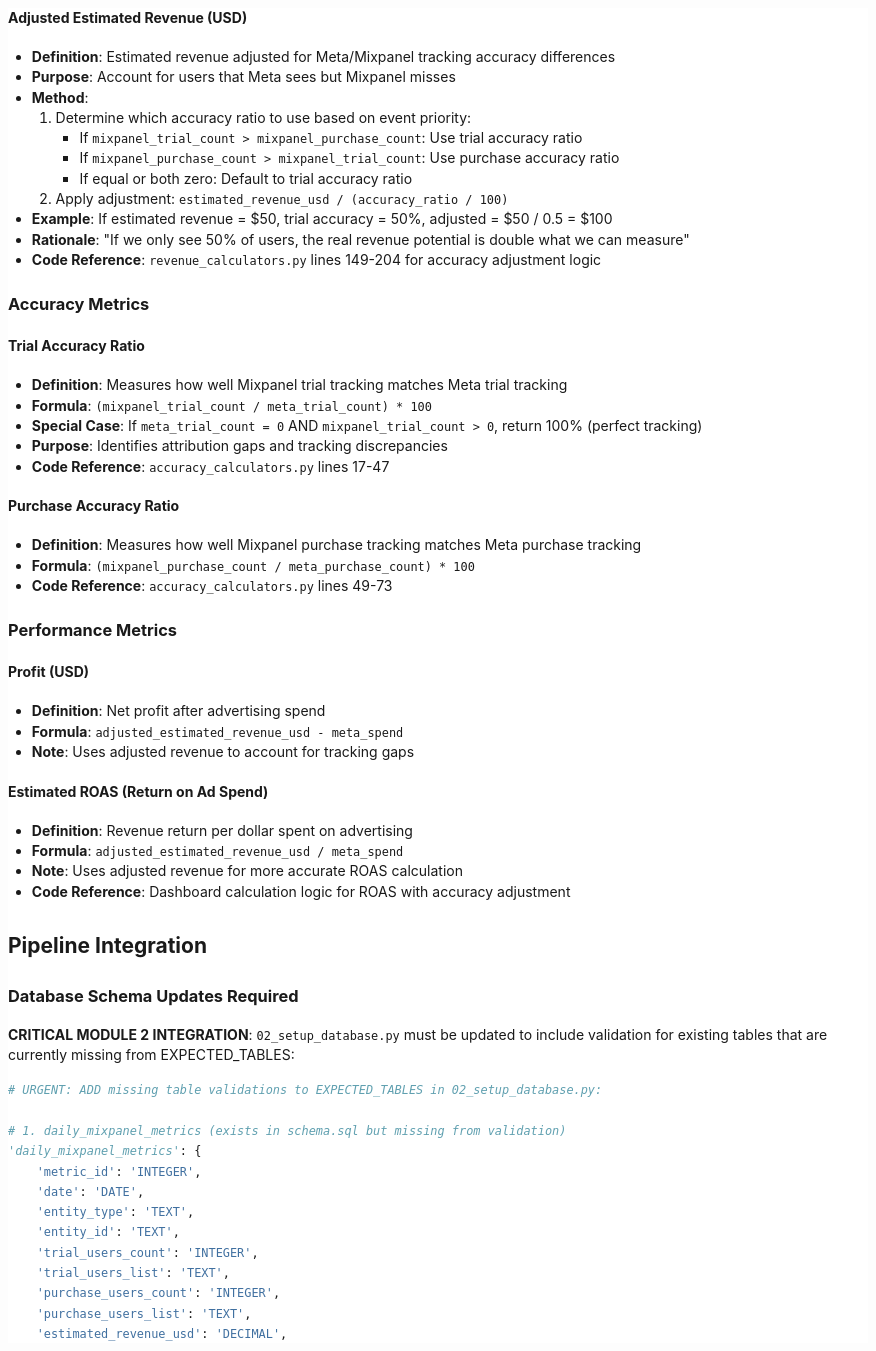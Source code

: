 #### **Adjusted Estimated Revenue (USD)**
- **Definition**: Estimated revenue adjusted for Meta/Mixpanel tracking accuracy differences
- **Purpose**: Account for users that Meta sees but Mixpanel misses
- **Method**:
  1. Determine which accuracy ratio to use based on event priority:
     - If `mixpanel_trial_count > mixpanel_purchase_count`: Use trial accuracy ratio
     - If `mixpanel_purchase_count > mixpanel_trial_count`: Use purchase accuracy ratio  
     - If equal or both zero: Default to trial accuracy ratio
  2. Apply adjustment: `estimated_revenue_usd / (accuracy_ratio / 100)`
- **Example**: If estimated revenue = $50, trial accuracy = 50%, adjusted = $50 / 0.5 = $100
- **Rationale**: "If we only see 50% of users, the real revenue potential is double what we can measure"
- **Code Reference**: `revenue_calculators.py` lines 149-204 for accuracy adjustment logic

### Accuracy Metrics

#### **Trial Accuracy Ratio**
- **Definition**: Measures how well Mixpanel trial tracking matches Meta trial tracking
- **Formula**: `(mixpanel_trial_count / meta_trial_count) * 100`
- **Special Case**: If `meta_trial_count = 0` AND `mixpanel_trial_count > 0`, return 100% (perfect tracking)
- **Purpose**: Identifies attribution gaps and tracking discrepancies
- **Code Reference**: `accuracy_calculators.py` lines 17-47

#### **Purchase Accuracy Ratio**
- **Definition**: Measures how well Mixpanel purchase tracking matches Meta purchase tracking
- **Formula**: `(mixpanel_purchase_count / meta_purchase_count) * 100`
- **Code Reference**: `accuracy_calculators.py` lines 49-73

### Performance Metrics

#### **Profit (USD)**
- **Definition**: Net profit after advertising spend
- **Formula**: `adjusted_estimated_revenue_usd - meta_spend`
- **Note**: Uses adjusted revenue to account for tracking gaps

#### **Estimated ROAS (Return on Ad Spend)**
- **Definition**: Revenue return per dollar spent on advertising
- **Formula**: `adjusted_estimated_revenue_usd / meta_spend`
- **Note**: Uses adjusted revenue for more accurate ROAS calculation
- **Code Reference**: Dashboard calculation logic for ROAS with accuracy adjustment

## Pipeline Integration

### Database Schema Updates Required

**CRITICAL MODULE 2 INTEGRATION**: `02_setup_database.py` must be updated to include validation for existing tables that are currently missing from EXPECTED_TABLES:

```python
# URGENT: ADD missing table validations to EXPECTED_TABLES in 02_setup_database.py:

# 1. daily_mixpanel_metrics (exists in schema.sql but missing from validation)
'daily_mixpanel_metrics': {
    'metric_id': 'INTEGER',
    'date': 'DATE', 
    'entity_type': 'TEXT',
    'entity_id': 'TEXT',
    'trial_users_count': 'INTEGER',
    'trial_users_list': 'TEXT',
    'purchase_users_count': 'INTEGER', 
    'purchase_users_list': 'TEXT',
    'estimated_revenue_usd': 'DECIMAL',
```